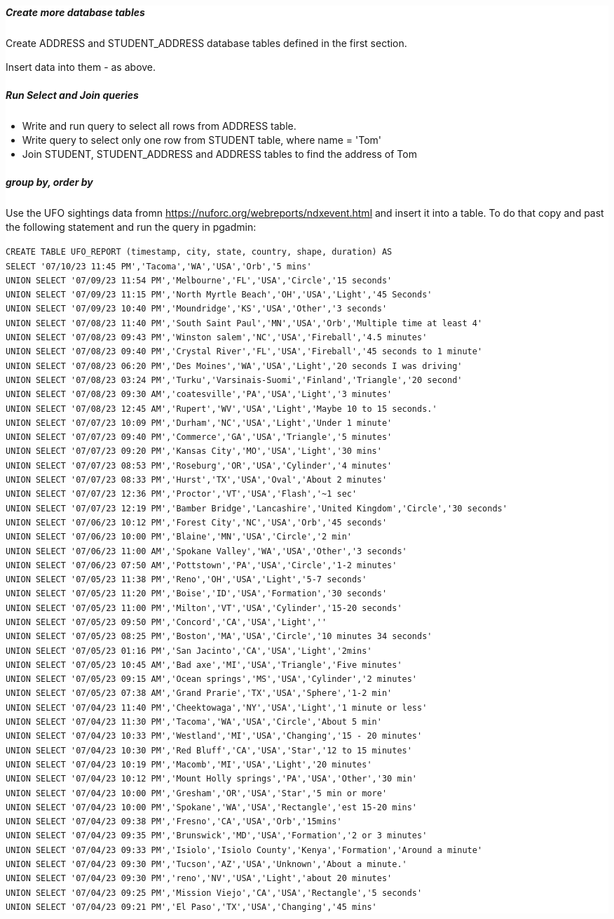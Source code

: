 ##### Create more database tables

Create ADDRESS and STUDENT_ADDRESS database tables defined in the first section.

Insert data into them - as above.

##### Run Select and Join queries

* Write and run query to select all rows from ADDRESS table.
* Write query to select only one row from STUDENT table, where name = 'Tom'
* Join STUDENT, STUDENT_ADDRESS and ADDRESS tables to find the address of Tom

##### group by, order by

Use the UFO sightings data fromn https://nuforc.org/webreports/ndxevent.html and insert it into a table. To do that copy and past the following statement and run the query in pgadmin:

```
CREATE TABLE UFO_REPORT (timestamp, city, state, country, shape, duration) AS
SELECT '07/10/23 11:45 PM','Tacoma','WA','USA','Orb','5 mins'
UNION SELECT '07/09/23 11:54 PM','Melbourne','FL','USA','Circle','15 seconds'
UNION SELECT '07/09/23 11:15 PM','North Myrtle Beach','OH','USA','Light','45 Seconds'
UNION SELECT '07/09/23 10:40 PM','Moundridge','KS','USA','Other','3 seconds'
UNION SELECT '07/08/23 11:40 PM','South Saint Paul','MN','USA','Orb','Multiple time at least 4'
UNION SELECT '07/08/23 09:43 PM','Winston salem','NC','USA','Fireball','4.5 minutes'
UNION SELECT '07/08/23 09:40 PM','Crystal River','FL','USA','Fireball','45 seconds to 1 minute'
UNION SELECT '07/08/23 06:20 PM','Des Moines','WA','USA','Light','20 seconds I was driving'
UNION SELECT '07/08/23 03:24 PM','Turku','Varsinais-Suomi','Finland','Triangle','20 second'
UNION SELECT '07/08/23 09:30 AM','coatesville','PA','USA','Light','3 minutes'
UNION SELECT '07/08/23 12:45 AM','Rupert','WV','USA','Light','Maybe 10 to 15 seconds.'
UNION SELECT '07/07/23 10:09 PM','Durham','NC','USA','Light','Under 1 minute'
UNION SELECT '07/07/23 09:40 PM','Commerce','GA','USA','Triangle','5 minutes'
UNION SELECT '07/07/23 09:20 PM','Kansas City','MO','USA','Light','30 mins'
UNION SELECT '07/07/23 08:53 PM','Roseburg','OR','USA','Cylinder','4 minutes'
UNION SELECT '07/07/23 08:33 PM','Hurst','TX','USA','Oval','About 2 minutes'
UNION SELECT '07/07/23 12:36 PM','Proctor','VT','USA','Flash','~1 sec'
UNION SELECT '07/07/23 12:19 PM','Bamber Bridge','Lancashire','United Kingdom','Circle','30 seconds'
UNION SELECT '07/06/23 10:12 PM','Forest City','NC','USA','Orb','45 seconds'
UNION SELECT '07/06/23 10:00 PM','Blaine','MN','USA','Circle','2 min'
UNION SELECT '07/06/23 11:00 AM','Spokane Valley','WA','USA','Other','3 seconds'
UNION SELECT '07/06/23 07:50 AM','Pottstown','PA','USA','Circle','1-2 minutes'
UNION SELECT '07/05/23 11:38 PM','Reno','OH','USA','Light','5-7 seconds'
UNION SELECT '07/05/23 11:20 PM','Boise','ID','USA','Formation','30 seconds'
UNION SELECT '07/05/23 11:00 PM','Milton','VT','USA','Cylinder','15-20 seconds'
UNION SELECT '07/05/23 09:50 PM','Concord','CA','USA','Light',''
UNION SELECT '07/05/23 08:25 PM','Boston','MA','USA','Circle','10 minutes 34 seconds'
UNION SELECT '07/05/23 01:16 PM','San Jacinto','CA','USA','Light','2mins'
UNION SELECT '07/05/23 10:45 AM','Bad axe','MI','USA','Triangle','Five minutes'
UNION SELECT '07/05/23 09:15 AM','Ocean springs','MS','USA','Cylinder','2 minutes'
UNION SELECT '07/05/23 07:38 AM','Grand Prarie','TX','USA','Sphere','1-2 min'
UNION SELECT '07/04/23 11:40 PM','Cheektowaga','NY','USA','Light','1 minute or less'
UNION SELECT '07/04/23 11:30 PM','Tacoma','WA','USA','Circle','About 5 min'
UNION SELECT '07/04/23 10:33 PM','Westland','MI','USA','Changing','15 - 20 minutes'
UNION SELECT '07/04/23 10:30 PM','Red Bluff','CA','USA','Star','12 to 15 minutes'
UNION SELECT '07/04/23 10:19 PM','Macomb','MI','USA','Light','20 minutes'
UNION SELECT '07/04/23 10:12 PM','Mount Holly springs','PA','USA','Other','30 min'
UNION SELECT '07/04/23 10:00 PM','Gresham','OR','USA','Star','5 min or more'
UNION SELECT '07/04/23 10:00 PM','Spokane','WA','USA','Rectangle','est 15-20 mins'
UNION SELECT '07/04/23 09:38 PM','Fresno','CA','USA','Orb','15mins'
UNION SELECT '07/04/23 09:35 PM','Brunswick','MD','USA','Formation','2 or 3 minutes'
UNION SELECT '07/04/23 09:33 PM','Isiolo','Isiolo County','Kenya','Formation','Around a minute'
UNION SELECT '07/04/23 09:30 PM','Tucson','AZ','USA','Unknown','About a minute.'
UNION SELECT '07/04/23 09:30 PM','reno','NV','USA','Light','about 20 minutes'
UNION SELECT '07/04/23 09:25 PM','Mission Viejo','CA','USA','Rectangle','5 seconds'
UNION SELECT '07/04/23 09:21 PM','El Paso','TX','USA','Changing','45 mins'
```